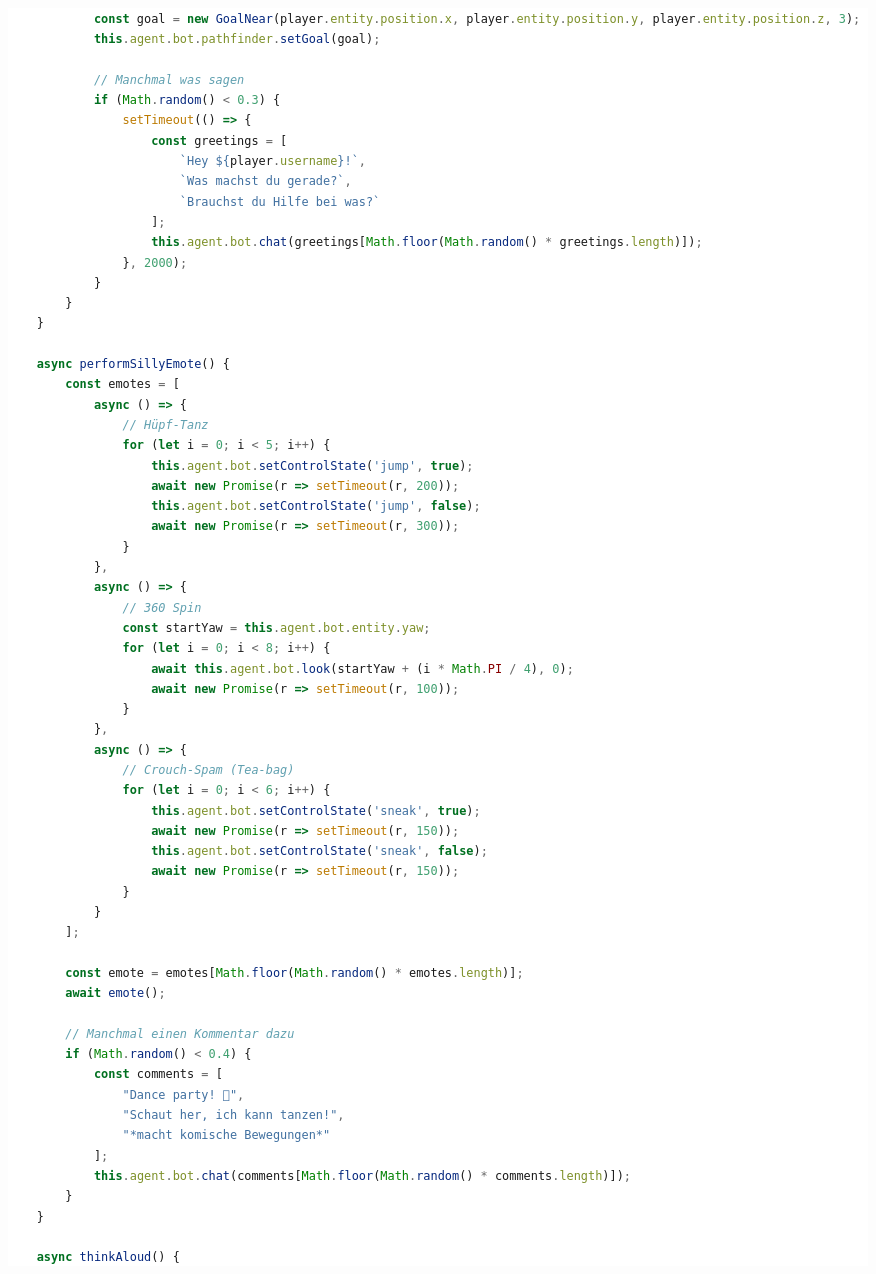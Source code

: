 ```javascript
            const goal = new GoalNear(player.entity.position.x, player.entity.position.y, player.entity.position.z, 3);
            this.agent.bot.pathfinder.setGoal(goal);
            
            // Manchmal was sagen
            if (Math.random() < 0.3) {
                setTimeout(() => {
                    const greetings = [
                        `Hey ${player.username}!`,
                        `Was machst du gerade?`,
                        `Brauchst du Hilfe bei was?`
                    ];
                    this.agent.bot.chat(greetings[Math.floor(Math.random() * greetings.length)]);
                }, 2000);
            }
        }
    }
    
    async performSillyEmote() {
        const emotes = [
            async () => {
                // Hüpf-Tanz
                for (let i = 0; i < 5; i++) {
                    this.agent.bot.setControlState('jump', true);
                    await new Promise(r => setTimeout(r, 200));
                    this.agent.bot.setControlState('jump', false);
                    await new Promise(r => setTimeout(r, 300));
                }
            },
            async () => {
                // 360 Spin
                const startYaw = this.agent.bot.entity.yaw;
                for (let i = 0; i < 8; i++) {
                    await this.agent.bot.look(startYaw + (i * Math.PI / 4), 0);
                    await new Promise(r => setTimeout(r, 100));
                }
            },
            async () => {
                // Crouch-Spam (Tea-bag)
                for (let i = 0; i < 6; i++) {
                    this.agent.bot.setControlState('sneak', true);
                    await new Promise(r => setTimeout(r, 150));
                    this.agent.bot.setControlState('sneak', false);
                    await new Promise(r => setTimeout(r, 150));
                }
            }
        ];
        
        const emote = emotes[Math.floor(Math.random() * emotes.length)];
        await emote();
        
        // Manchmal einen Kommentar dazu
        if (Math.random() < 0.4) {
            const comments = [
                "Dance party! 🎉",
                "Schaut her, ich kann tanzen!",
                "*macht komische Bewegungen*"
            ];
            this.agent.bot.chat(comments[Math.floor(Math.random() * comments.length)]);
        }
    }
    
    async thinkAloud() {
```